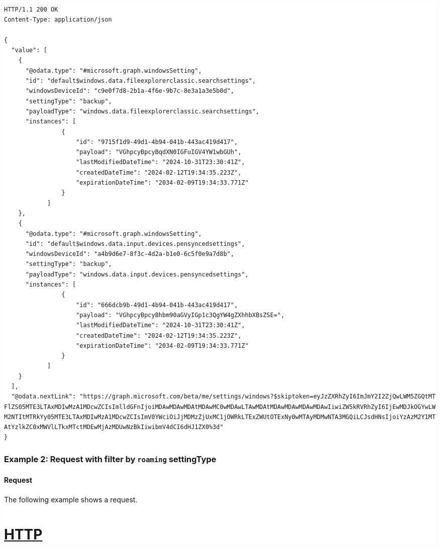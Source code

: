 

```http
HTTP/1.1 200 OK
Content-Type: application/json

{
  "value": [
    {
      "@odata.type": "#microsoft.graph.windowsSetting",
      "id": "default$windows.data.fileexplorerclassic.searchsettings",
      "windowsDeviceId": "c9e0f7d8-2b1a-4f6e-9b7c-8e3a1a3e5b0d",
      "settingType": "backup",
      "payloadType": "windows.data.fileexplorerclassic.searchsettings",
      "instances": [
                {
                    "id": "9715f1d9-49d1-4b94-041b-443ac419d417",
                    "payload": "VGhpcyBpcyBqdXN0IGFuIGV4YW1wbGUh",
                    "lastModifiedDateTime": "2024-10-31T23:30:41Z",
                    "createdDateTime": "2024-02-12T19:34:35.223Z",
                    "expirationDateTime": "2034-02-09T19:34:33.771Z"
                }
            ]
    },
    {
      "@odata.type": "#microsoft.graph.windowsSetting",
      "id": "default$windows.data.input.devices.pensyncedsettings",
      "windowsDeviceId": "a4b9d6e7-8f3c-4d2a-b1e0-6c5f0e9a7d8b",
      "settingType": "backup",
      "payloadType": "windows.data.input.devices.pensyncedsettings",
      "instances": [
                {
                    "id": "666dcb9b-49d1-4b94-041b-443ac419d417",
                    "payload": "VGhpcyBpcyBhbm90aGVyIGp1c3QgYW4gZXhhbXBsZSE=",
                    "lastModifiedDateTime": "2024-10-31T23:30:41Z",
                    "createdDateTime": "2024-02-12T19:34:35.223Z",
                    "expirationDateTime": "2034-02-09T19:34:33.771Z"
                }
            ]
    }
  ],
  "@odata.nextLink": "https://graph.microsoft.com/beta/me/settings/windows?$skiptoken=eyJzZXRhZyI6ImJmY2I2ZjQwLWM5ZGQtMTFlZS05MTE3LTAxMDIwMzA1MDcwZCIsImlldGFnIjoiMDAwMDAwMDAtMDAwMC0wMDAwLTAwMDAtMDAwMDAwMDAwMDAwIiwiZW5kRVRhZyI6IjEwMDJkOGYwLWM2NTItMTRkYy05MTE3LTAxMDIwMzA1MDcwZCIsImV0YWciOiJjMDMzZjUxMC1jOWRkLTExZWUtOTExNy0wMTAyMDMwNTA3MGQiLCJsdHNsIjoiYzAzM2Y1MTAtYzlkZC0xMWVlLTkxMTctMDEwMjAzMDUwNzBkIiwibmV4dCI6dHJ1ZX0%3d"
}
```

### Example 2: Request with filter by `roaming` settingType

#### Request
The following example shows a request.
# [HTTP](#tab/http)
